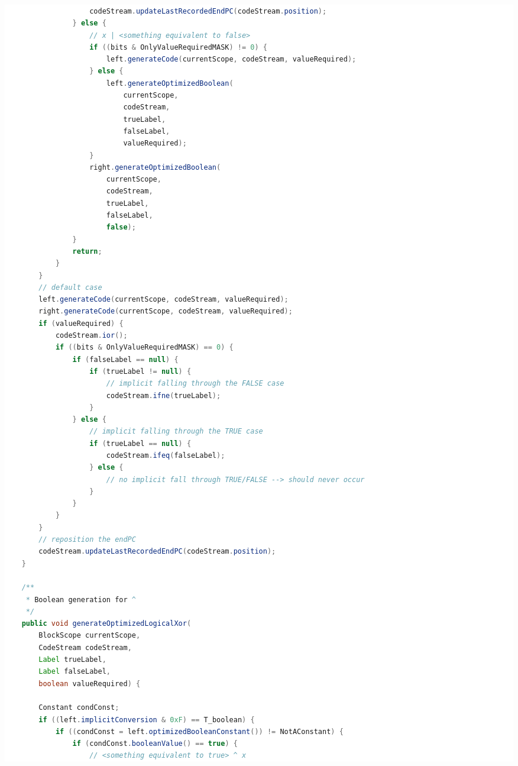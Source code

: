 ```java
					codeStream.updateLastRecordedEndPC(codeStream.position);					
				} else {
					// x | <something equivalent to false>
					if ((bits & OnlyValueRequiredMASK) != 0) {
						left.generateCode(currentScope, codeStream, valueRequired);
					} else {
						left.generateOptimizedBoolean(
							currentScope,
							codeStream,
							trueLabel,
							falseLabel,
							valueRequired);
					}
					right.generateOptimizedBoolean(
						currentScope,
						codeStream,
						trueLabel,
						falseLabel,
						false);
				}
				return;
			}
		}
		// default case
		left.generateCode(currentScope, codeStream, valueRequired);
		right.generateCode(currentScope, codeStream, valueRequired);
		if (valueRequired) {
			codeStream.ior();
			if ((bits & OnlyValueRequiredMASK) == 0) {
				if (falseLabel == null) {
					if (trueLabel != null) {
						// implicit falling through the FALSE case
						codeStream.ifne(trueLabel);
					}
				} else {
					// implicit falling through the TRUE case
					if (trueLabel == null) {
						codeStream.ifeq(falseLabel);
					} else {
						// no implicit fall through TRUE/FALSE --> should never occur
					}
				}
			}
		}
		// reposition the endPC
		codeStream.updateLastRecordedEndPC(codeStream.position);					
	}
	
	/**
	 * Boolean generation for ^
	 */
	public void generateOptimizedLogicalXor(
		BlockScope currentScope,
		CodeStream codeStream,
		Label trueLabel,
		Label falseLabel,
		boolean valueRequired) {
			
		Constant condConst;
		if ((left.implicitConversion & 0xF) == T_boolean) {
			if ((condConst = left.optimizedBooleanConstant()) != NotAConstant) {
				if (condConst.booleanValue() == true) {
					// <something equivalent to true> ^ x
```